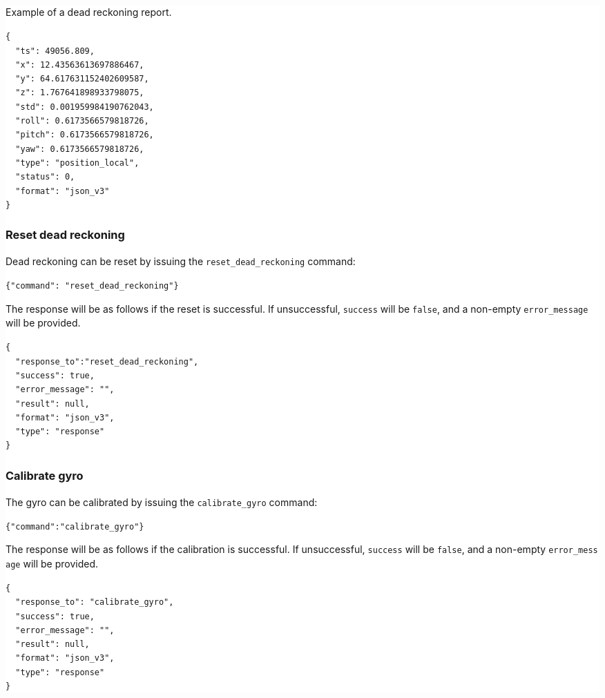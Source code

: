 
Example of a dead reckoning report.

```
{
  "ts": 49056.809,
  "x": 12.43563613697886467,
  "y": 64.617631152402609587,
  "z": 1.767641898933798075,
  "std": 0.001959984190762043,
  "roll": 0.6173566579818726,
  "pitch": 0.6173566579818726,
  "yaw": 0.6173566579818726,
  "type": "position_local",
  "status": 0,
  "format": "json_v3"
}

```

### Reset dead reckoning

Dead reckoning can be reset by issuing the `reset_dead_reckoning` command:

```
{"command": "reset_dead_reckoning"}
```

The response will be as follows if the reset is successful. If unsuccessful, `success` will be `false`, and a non-empty `error_message` will be provided.

```
{
  "response_to":"reset_dead_reckoning",
  "success": true,
  "error_message": "",
  "result": null,
  "format": "json_v3",
  "type": "response"
}
```

### Calibrate gyro

The gyro can be calibrated by issuing the `calibrate_gyro` command:

```
{"command":"calibrate_gyro"}
```

The response will be as follows if the calibration is successful. If unsuccessful, `success` will be `false`, and a non-empty `error_message` will be provided.

```
{
  "response_to": "calibrate_gyro",
  "success": true,
  "error_message": "",
  "result": null,
  "format": "json_v3",
  "type": "response"
}
```
